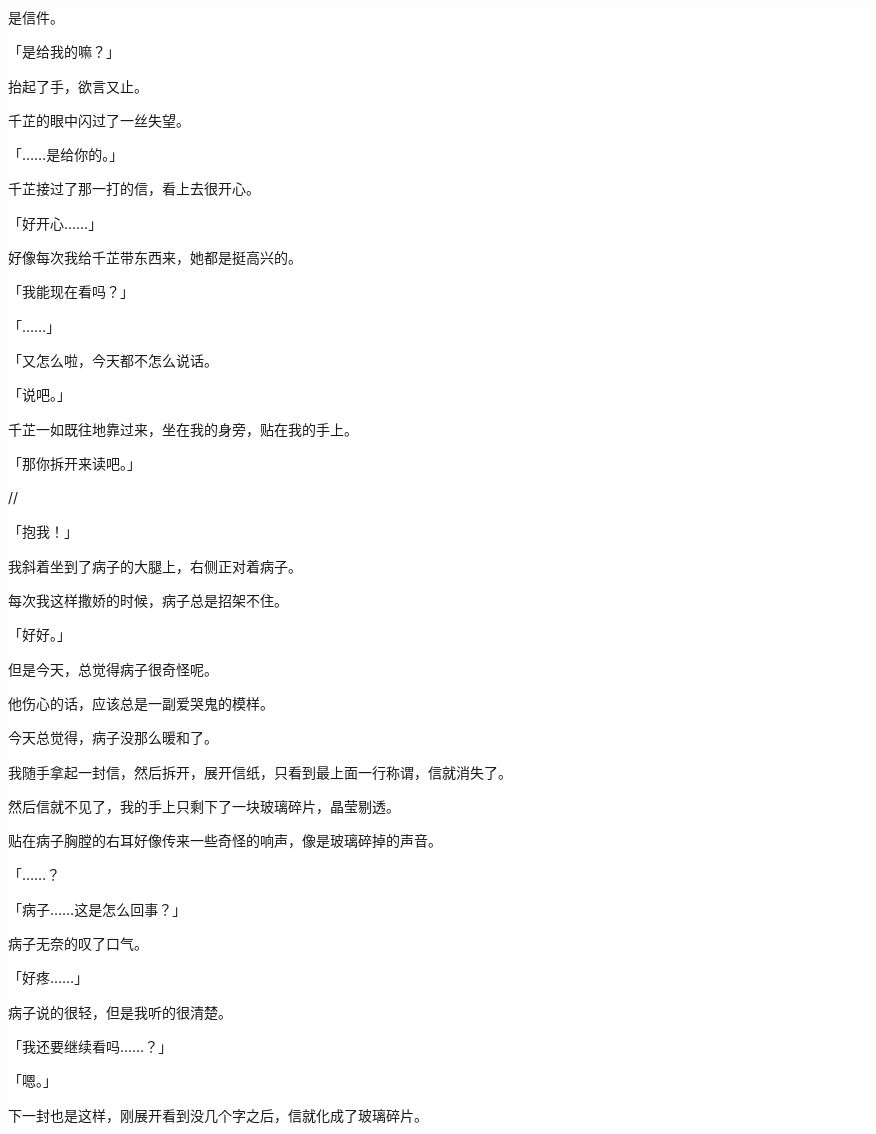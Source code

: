 是信件。

「是给我的嘛？」

抬起了手，欲言又止。

千芷的眼中闪过了一丝失望。

「……是给你的。」

千芷接过了那一打的信，看上去很开心。

「好开心……」

好像每次我给千芷带东西来，她都是挺高兴的。

「我能现在看吗？」

「……」

「又怎么啦，今天都不怎么说话。

「说吧。」

千芷一如既往地靠过来，坐在我的身旁，贴在我的手上。

「那你拆开来读吧。」

//

「抱我！」

我斜着坐到了病子的大腿上，右侧正对着病子。

每次我这样撒娇的时候，病子总是招架不住。

「好好。」

但是今天，总觉得病子很奇怪呢。

他伤心的话，应该总是一副爱哭鬼的模样。

今天总觉得，病子没那么暖和了。

我随手拿起一封信，然后拆开，展开信纸，只看到最上面一行称谓，信就消失了。

然后信就不见了，我的手上只剩下了一块玻璃碎片，晶莹剔透。

贴在病子胸膛的右耳好像传来一些奇怪的响声，像是玻璃碎掉的声音。

「……？

「病子……这是怎么回事？」

病子无奈的叹了口气。

「好疼……」

病子说的很轻，但是我听的很清楚。

「我还要继续看吗……？」

「嗯。」

下一封也是这样，刚展开看到没几个字之后，信就化成了玻璃碎片。
